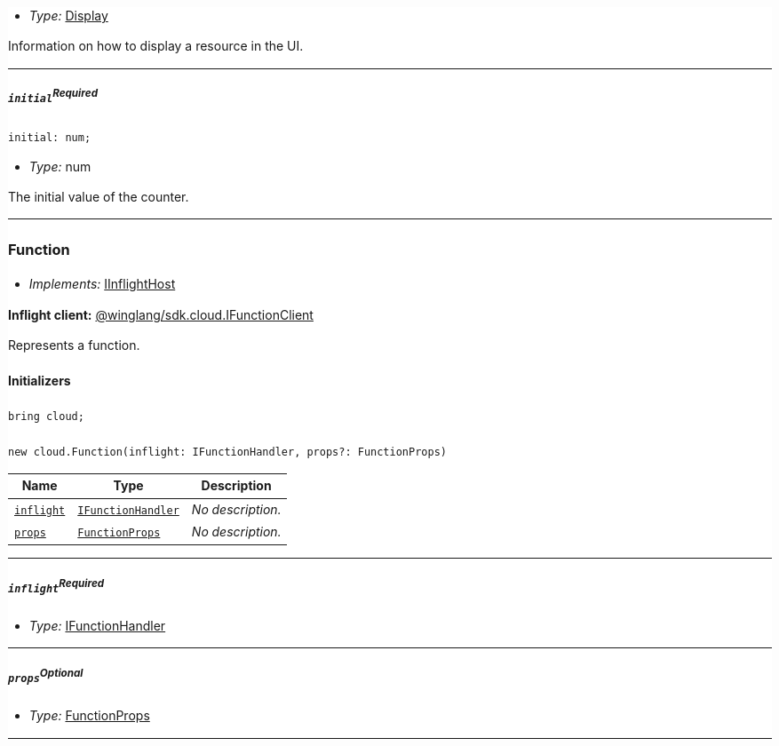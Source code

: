 - *Type:* <a href="#@winglang/sdk.std.Display">Display</a>

Information on how to display a resource in the UI.

---

##### `initial`<sup>Required</sup> <a name="initial" id="@winglang/sdk.cloud.Counter.property.initial"></a>

```wing
initial: num;
```

- *Type:* num

The initial value of the counter.

---


### Function <a name="Function" id="@winglang/sdk.cloud.Function"></a>

- *Implements:* <a href="#@winglang/sdk.std.IInflightHost">IInflightHost</a>

**Inflight client:** [@winglang/sdk.cloud.IFunctionClient](#@winglang/sdk.cloud.IFunctionClient)

Represents a function.

#### Initializers <a name="Initializers" id="@winglang/sdk.cloud.Function.Initializer"></a>

```wing
bring cloud;

new cloud.Function(inflight: IFunctionHandler, props?: FunctionProps)
```

| **Name** | **Type** | **Description** |
| --- | --- | --- |
| <code><a href="#@winglang/sdk.cloud.Function.Initializer.parameter.inflight">inflight</a></code> | <code><a href="#@winglang/sdk.cloud.IFunctionHandler">IFunctionHandler</a></code> | *No description.* |
| <code><a href="#@winglang/sdk.cloud.Function.Initializer.parameter.props">props</a></code> | <code><a href="#@winglang/sdk.cloud.FunctionProps">FunctionProps</a></code> | *No description.* |

---

##### `inflight`<sup>Required</sup> <a name="inflight" id="@winglang/sdk.cloud.Function.Initializer.parameter.inflight"></a>

- *Type:* <a href="#@winglang/sdk.cloud.IFunctionHandler">IFunctionHandler</a>

---

##### `props`<sup>Optional</sup> <a name="props" id="@winglang/sdk.cloud.Function.Initializer.parameter.props"></a>

- *Type:* <a href="#@winglang/sdk.cloud.FunctionProps">FunctionProps</a>

---